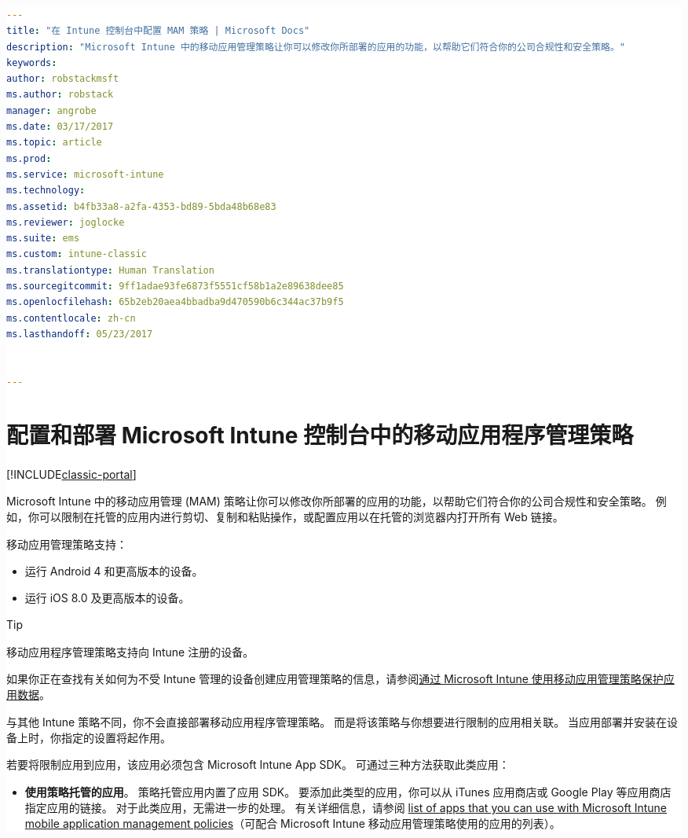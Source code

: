 ```yaml
---
title: "在 Intune 控制台中配置 MAM 策略 | Microsoft Docs"
description: "Microsoft Intune 中的移动应用管理策略让你可以修改你所部署的应用的功能，以帮助它们符合你的公司合规性和安全策略。"
keywords: 
author: robstackmsft
ms.author: robstack
manager: angrobe
ms.date: 03/17/2017
ms.topic: article
ms.prod: 
ms.service: microsoft-intune
ms.technology: 
ms.assetid: b4fb33a8-a2fa-4353-bd89-5bda48b68e83
ms.reviewer: joglocke
ms.suite: ems
ms.custom: intune-classic
ms.translationtype: Human Translation
ms.sourcegitcommit: 9ff1adae93fe6873f5551cf58b1a2e89638dee85
ms.openlocfilehash: 65b2eb20aea4bbadba9d470590b6c344ac37b9f5
ms.contentlocale: zh-cn
ms.lasthandoff: 05/23/2017


---
```


# <a name="configure-and-deploy-mobile-application-management-policies-in-the-microsoft-intune-console"></a>配置和部署 Microsoft Intune 控制台中的移动应用程序管理策略

[!INCLUDE[classic-portal](../includes/classic-portal.md)]

Microsoft Intune 中的移动应用管理 (MAM) 策略让你可以修改你所部署的应用的功能，以帮助它们符合你的公司合规性和安全策略。 例如，你可以限制在托管的应用内进行剪切、复制和粘贴操作，或配置应用以在托管的浏览器内打开所有 Web 链接。

移动应用管理策略支持：

-   运行 Android 4 和更高版本的设备。

-   运行 iOS 8.0 及更高版本的设备。

> [!TIP]
> 移动应用程序管理策略支持向 Intune 注册的设备。
>
> 如果你正在查找有关如何为不受 Intune 管理的设备创建应用管理策略的信息，请参阅[通过 Microsoft Intune 使用移动应用管理策略保护应用数据](protect-app-data-using-mobile-app-management-policies-with-microsoft-intune.md)。

与其他 Intune 策略不同，你不会直接部署移动应用程序管理策略。 而是将该策略与你想要进行限制的应用相关联。 当应用部署并安装在设备上时，你指定的设置将起作用。

若要将限制应用到应用，该应用必须包含 Microsoft Intune App SDK。 可通过三种方法获取此类应用：

-   **使用策略托管的应用**。 策略托管应用内置了应用 SDK。 要添加此类型的应用，你可以从 iTunes 应用商店或 Google Play 等应用商店指定应用的链接。 对于此类应用，无需进一步的处理。 有关详细信息，请参阅 [list of apps that you can use with Microsoft Intune mobile application management policies](https://www.microsoft.com/cloud-platform/microsoft-intune-apps)（可配合 Microsoft Intune 移动应用管理策略使用的应用的列表）。
